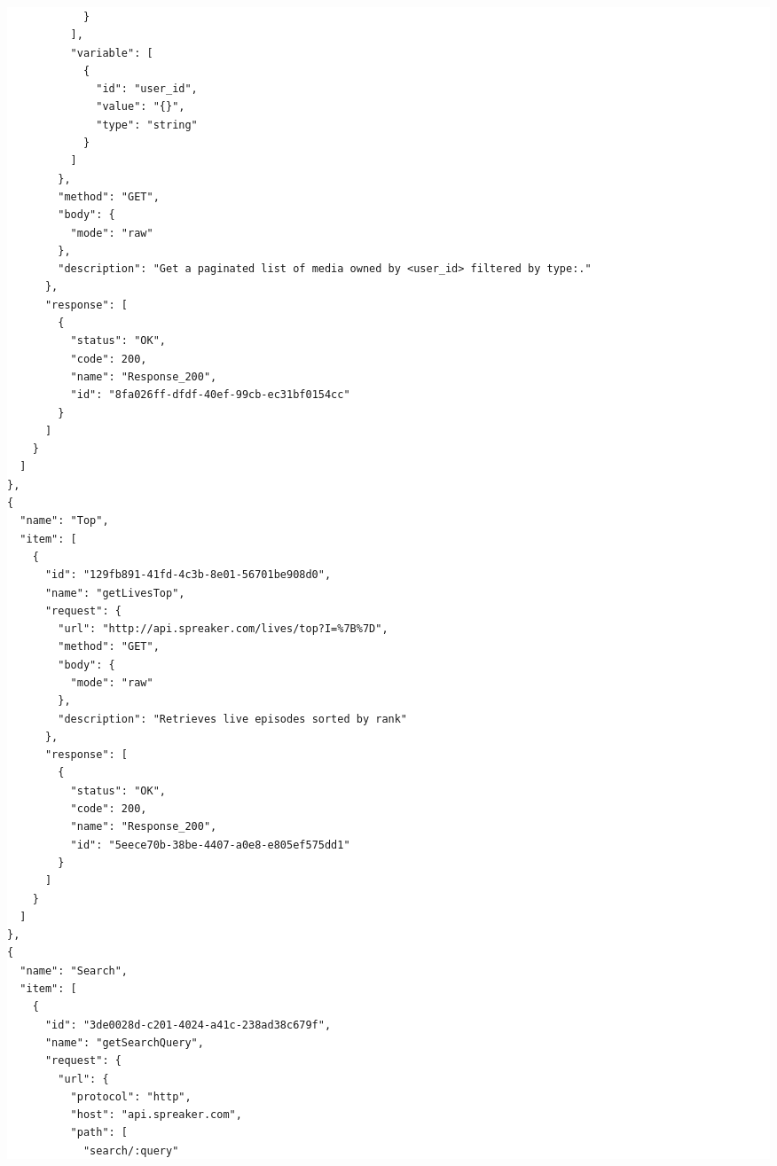                 }
              ],
              "variable": [
                {
                  "id": "user_id",
                  "value": "{}",
                  "type": "string"
                }
              ]
            },
            "method": "GET",
            "body": {
              "mode": "raw"
            },
            "description": "Get a paginated list of media owned by <user_id> filtered by type:."
          },
          "response": [
            {
              "status": "OK",
              "code": 200,
              "name": "Response_200",
              "id": "8fa026ff-dfdf-40ef-99cb-ec31bf0154cc"
            }
          ]
        }
      ]
    },
    {
      "name": "Top",
      "item": [
        {
          "id": "129fb891-41fd-4c3b-8e01-56701be908d0",
          "name": "getLivesTop",
          "request": {
            "url": "http://api.spreaker.com/lives/top?I=%7B%7D",
            "method": "GET",
            "body": {
              "mode": "raw"
            },
            "description": "Retrieves live episodes sorted by rank"
          },
          "response": [
            {
              "status": "OK",
              "code": 200,
              "name": "Response_200",
              "id": "5eece70b-38be-4407-a0e8-e805ef575dd1"
            }
          ]
        }
      ]
    },
    {
      "name": "Search",
      "item": [
        {
          "id": "3de0028d-c201-4024-a41c-238ad38c679f",
          "name": "getSearchQuery",
          "request": {
            "url": {
              "protocol": "http",
              "host": "api.spreaker.com",
              "path": [
                "search/:query"